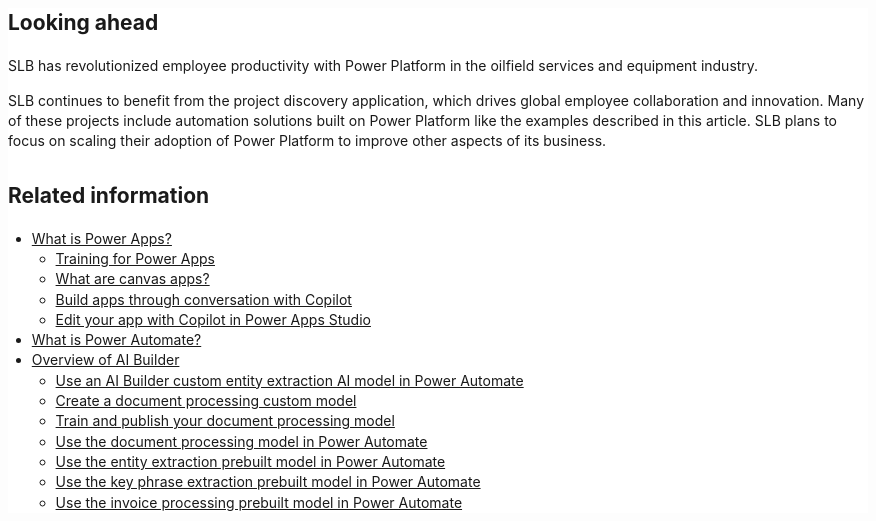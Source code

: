 ## Looking ahead

SLB has revolutionized employee productivity with Power Platform in the oilfield services and equipment industry. 

SLB continues to benefit from the project discovery application, which drives global employee collaboration and innovation. Many of these projects include automation solutions built on Power Platform like the examples described in this article. SLB plans to focus on scaling their adoption of Power Platform to improve other aspects of its business.

## Related information

- [What is Power Apps?](/power-apps/powerapps-overview)
    - [Training for Power Apps](/training/powerplatform/power-apps)
    - [What are canvas apps?](/power-apps/maker/canvas-apps/getting-started)
    - [Build apps through conversation with Copilot](/power-apps/maker/canvas-apps/ai-conversations-create-app)
    - [Edit your app with Copilot in Power Apps Studio](/power-apps/maker/canvas-apps/ai-edit-app)
- [What is Power Automate?](/power-automate/flow-types)
- [Overview of AI Builder](/ai-builder/overview)
    - [Use an AI Builder custom entity extraction AI model in Power Automate](/ai-builder/entity-extraction-pwr-automate)
    - [Create a document processing custom model](/ai-builder/create-form-processing-model)
    - [Train and publish your document processing model](/ai-builder/form-processing-train)
    - [Use the document processing model in Power Automate](/ai-builder/form-processing-model-in-flow)
    - [Use the entity extraction prebuilt model in Power Automate](/ai-builder/prebuilt-entity-extraction-pwr-automate)
    - [Use the key phrase extraction prebuilt model in Power Automate](/ai-builder/flow-key-phrase-extraction)
    - [Use the invoice processing prebuilt model in Power Automate](/ai-builder/flow-invoice-processing)

